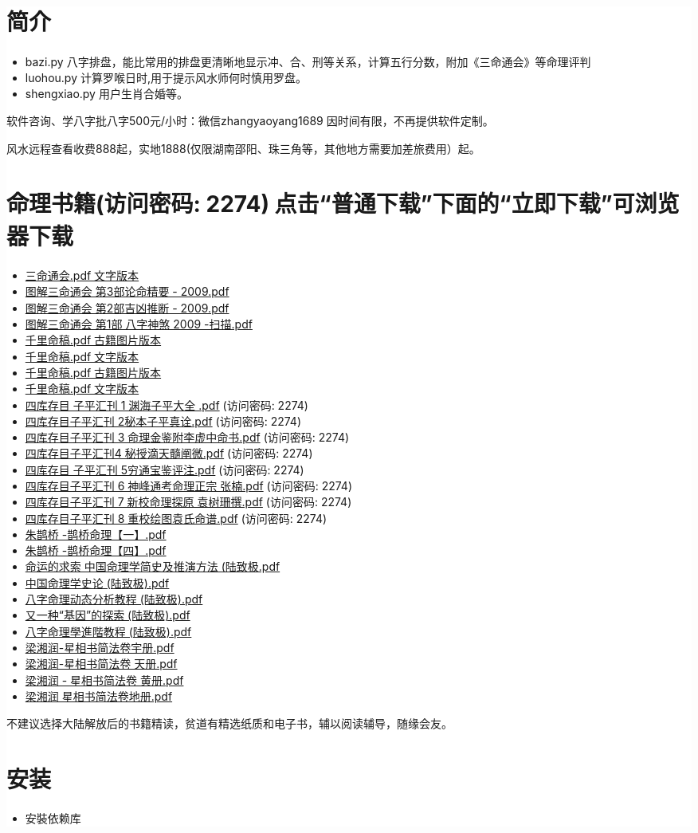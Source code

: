 # 简介

- bazi.py 八字排盘，能比常用的排盘更清晰地显示冲、合、刑等关系，计算五行分数，附加《三命通会》等命理评判
- luohou.py 计算罗喉日时,用于提示风水师何时慎用罗盘。
- shengxiao.py 用户生肖合婚等。


软件咨询、学八字批八字500元/小时：微信zhangyaoyang1689 因时间有限，不再提供软件定制。

风水远程查看收费888起，实地1888(仅限湖南邵阳、珠三角等，其他地方需要加差旅费用）起。

# 命理书籍(访问密码: 2274) 点击“普通下载”下面的“立即下载”可浏览器下载

- [三命通会.pdf 文字版本](https://url97.ctfile.com/f/18113597-649595228-10f29e?p=2274) 
- [图解三命通会 第3部论命精要 - 2009.pdf](https://url97.ctfile.com/f/18113597-649699807-d4cd2a?p=2274)
- [图解三命通会 第2部吉凶推断 - 2009.pdf](https://url97.ctfile.com/f/18113597-649699779-b87c3c?p=2274)
- [图解三命通会 第1部 八字神煞 2009 -扫描.pdf](https://url97.ctfile.com/f/18113597-649699750-44b525?p=2274)
- [千里命稿.pdf 古籍图片版本](https://url97.ctfile.com/f/18113597-612723542-319345?p=2274)
- [千里命稿.pdf 文字版本](https://url97.ctfile.com/f/18113597-612723571-e22c74?p=2274)
- [千里命稿.pdf 古籍图片版本](https://url97.ctfile.com/f/18113597-612723542-319345?p=2274)
- [千里命稿.pdf 文字版本](https://url97.ctfile.com/f/18113597-612723571-e22c74?p=2274)
- [四库存目 子平汇刊 1 渊海子平大全 .pdf](https://url97.ctfile.com/f/18113597-1353151837-ec951f?p=2274) (访问密码: 2274)
- [四库存目子平汇刊 2秘本子平真诠.pdf](https://url97.ctfile.com/f/18113597-1353151861-5faa25?p=2274) (访问密码: 2274)
- [四库存目子平汇刊 3 命理金鉴附李虚中命书.pdf](https://url97.ctfile.com/f/18113597-1353151822-583981?p=2274) (访问密码: 2274)
- [四库存目子平汇刊4 秘授滴天髓阐微.pdf](https://url97.ctfile.com/f/18113597-1353151930-135611?p=2274) (访问密码: 2274)
- [四库存目 子平汇刊 5穷通宝鉴评注.pdf](https://url97.ctfile.com/f/18113597-1353151852-d973b1?p=2274) (访问密码: 2274)
- [四库存目子平汇刊 6 神峰通考命理正宗 张楠.pdf](https://url97.ctfile.com/f/18113597-1353151885-871209?p=2274) (访问密码: 2274)
- [四库存目子平汇刊 7 新校命理探原 袁树珊撰.pdf](https://url97.ctfile.com/f/18113597-1353151897-dce011?p=2274) (访问密码: 2274)
- [四库存目子平汇刊 8 重校绘图袁氏命谱.pdf](https://url97.ctfile.com/f/18113597-1353151915-f6eb9b?p=2274) (访问密码: 2274)
- [朱鹊桥 -鹊桥命理【一】.pdf](https://url97.ctfile.com/f/18113597-723734086-4b23bf?p=2274)
- [朱鹊桥 -鹊桥命理【四】.pdf](https://url97.ctfile.com/f/18113597-723734085-b3d415?p=2274)
- [命运的求索 中国命理学简史及推演方法 (陆致极.pdf ](https://url97.ctfile.com/f/18113597-756319536-0f0ae7?p=2274)
- [中国命理学史论 (陆致极).pdf ](https://url97.ctfile.com/f/18113597-756319535-ef2812?p=2274)
- [八字命理动态分析教程 (陆致极).pdf ](https://url97.ctfile.com/f/18113597-756319531-48e4d9?p=2274)
- [又一种“基因”的探索 (陆致极).pdf ](https://url97.ctfile.com/f/18113597-756319530-dd8028?p=2274)
- [八字命理學進階教程 (陆致极).pdf ](https://url97.ctfile.com/f/18113597-756319525-a897c1?p=2274)
- [梁湘润-星相书简法卷宇册.pdf ](https://url97.ctfile.com/f/18113597-756715812-4ca590?p=2274)
- [梁湘润-星相书简法卷 天册.pdf](https://url97.ctfile.com/f/18113597-756715812-4ca590?p=2274)
- [梁湘润 - 星相书简法卷 黄册.pdf ](https://url97.ctfile.com/f/18113597-756715796-203c11?p=2274)
- [梁湘润 星相书简法卷地册.pdf](https://url97.ctfile.com/f/18113597-756715783-34e1f8?p=2274)

不建议选择大陆解放后的书籍精读，贫道有精选纸质和电子书，辅以阅读辅导，随缘会友。

# 安装
- 安裝依赖库
